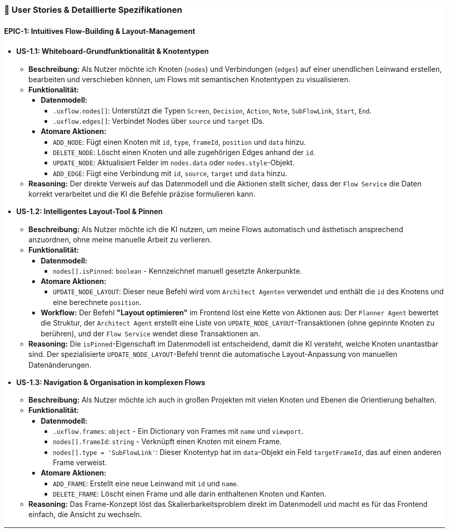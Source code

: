 ### 📝 User Stories & Detaillierte Spezifikationen

#### **EPIC-1: Intuitives Flow-Building & Layout-Management**

* **US-1.1: Whiteboard-Grundfunktionalität & Knotentypen**
    * **Beschreibung:** Als Nutzer möchte ich Knoten (`nodes`) und Verbindungen (`edges`) auf einer unendlichen Leinwand erstellen, bearbeiten und verschieben können, um Flows mit semantischen Knotentypen zu visualisieren.
    * **Funktionalität:**
        * **Datenmodell:**
            * `.uxflow.nodes[]`: Unterstützt die Typen `Screen`, `Decision`, `Action`, `Note`, `SubFlowLink`, `Start`, `End`.
            * `.uxflow.edges[]`: Verbindet Nodes über `source` und `target` IDs.
        * **Atomare Aktionen:**
            * `ADD_NODE`: Fügt einen Knoten mit `id`, `type`, `frameId`, `position` und `data` hinzu.
            * `DELETE_NODE`: Löscht einen Knoten und alle zugehörigen Edges anhand der `id`.
            * `UPDATE_NODE`: Aktualisiert Felder im `nodes.data` oder `nodes.style`-Objekt.
            * `ADD_EDGE`: Fügt eine Verbindung mit `id`, `source`, `target` und `data` hinzu.
    * **Reasoning:** Der direkte Verweis auf das Datenmodell und die Aktionen stellt sicher, dass der `Flow Service` die Daten korrekt verarbeitet und die KI die Befehle präzise formulieren kann.

* **US-1.2: Intelligentes Layout-Tool & Pinnen**
    * **Beschreibung:** Als Nutzer möchte ich die KI nutzen, um meine Flows automatisch und ästhetisch ansprechend anzuordnen, ohne meine manuelle Arbeit zu verlieren.
    * **Funktionalität:**
        * **Datenmodell:**
            * `nodes[].isPinned`: `boolean` - Kennzeichnet manuell gesetzte Ankerpunkte.
        * **Atomare Aktionen:**
            * `UPDATE_NODE_LAYOUT`: Dieser neue Befehl wird vom `Architect Agenten` verwendet und enthält die `id` des Knotens und eine berechnete `position`.
        * **Workflow:** Der Befehl **"Layout optimieren"** im Frontend löst eine Kette von Aktionen aus: Der `Planner Agent` bewertet die Struktur, der `Architect Agent` erstellt eine Liste von `UPDATE_NODE_LAYOUT`-Transaktionen (ohne gepinnte Knoten zu berühren), und der `Flow Service` wendet diese Transaktionen an.
    * **Reasoning:** Die `isPinned`-Eigenschaft im Datenmodell ist entscheidend, damit die KI versteht, welche Knoten unantastbar sind. Der spezialisierte `UPDATE_NODE_LAYOUT`-Befehl trennt die automatische Layout-Anpassung von manuellen Datenänderungen.

* **US-1.3: Navigation & Organisation in komplexen Flows**
    * **Beschreibung:** Als Nutzer möchte ich auch in großen Projekten mit vielen Knoten und Ebenen die Orientierung behalten.
    * **Funktionalität:**
        * **Datenmodell:**
            * `.uxflow.frames`: `object` - Ein Dictionary von Frames mit `name` und `viewport`.
            * `nodes[].frameId`: `string` - Verknüpft einen Knoten mit einem Frame.
            * `nodes[].type = 'SubFlowLink'`: Dieser Knotentyp hat im `data`-Objekt ein Feld `targetFrameId`, das auf einen anderen Frame verweist.
        * **Atomare Aktionen:**
            * `ADD_FRAME`: Erstellt eine neue Leinwand mit `id` und `name`.
            * `DELETE_FRAME`: Löscht einen Frame und alle darin enthaltenen Knoten und Kanten.
    * **Reasoning:** Das Frame-Konzept löst das Skalierbarkeitsproblem direkt im Datenmodell und macht es für das Frontend einfach, die Ansicht zu wechseln.

---